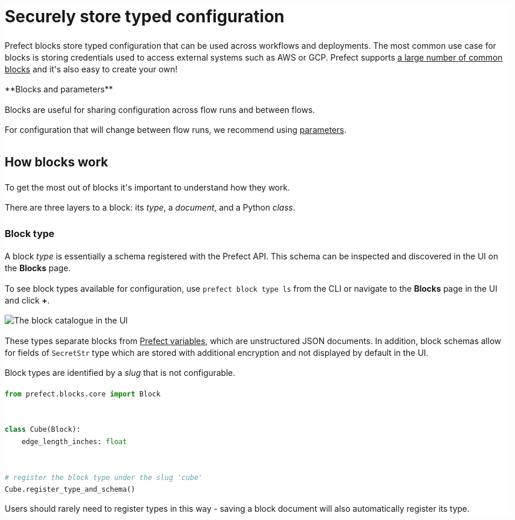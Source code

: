 # Securely store typed configuration

Prefect blocks store typed configuration that can be used across workflows and deployments.
The most common use case for blocks is storing credentials used to access external systems such as AWS or GCP.
Prefect supports [a large number of common blocks](#pre-registered-blocks) and it's also easy to create your own!

<Tip>
**Blocks and parameters**

Blocks are useful for sharing configuration across flow runs and between flows.

For configuration that will change between flow runs, we recommend using [parameters](/v3/develop/write-flows/#parameters).
</Tip>

## How blocks work

To get the most out of blocks it's important to understand how they work. 

There are three layers to a block: its _type_, a _document_, and a Python _class_. 

### Block type

A block _type_ is essentially a schema registered with the Prefect API. This schema can be inspected and discovered in the UI on the **Blocks** page.

To see block types available for configuration, use `prefect block type ls` 
from the CLI or navigate to the **Blocks** page in the UI and click **+**.

![The block catalogue in the UI](/v3/img/ui/block-library.png)

These types separate blocks from [Prefect variables](/v3/develop/variables/), which are unstructured JSON documents.
In addition, block schemas allow for fields of `SecretStr` type which are stored with additional encryption and not displayed by default in the UI.

Block types are identified by a _slug_ that is not configurable.

```python
from prefect.blocks.core import Block


class Cube(Block):
    edge_length_inches: float


# register the block type under the slug 'cube'
Cube.register_type_and_schema()
```

<Note>
Users should rarely need to register types in this way - saving a block document will also automatically register its type.
</Note>
